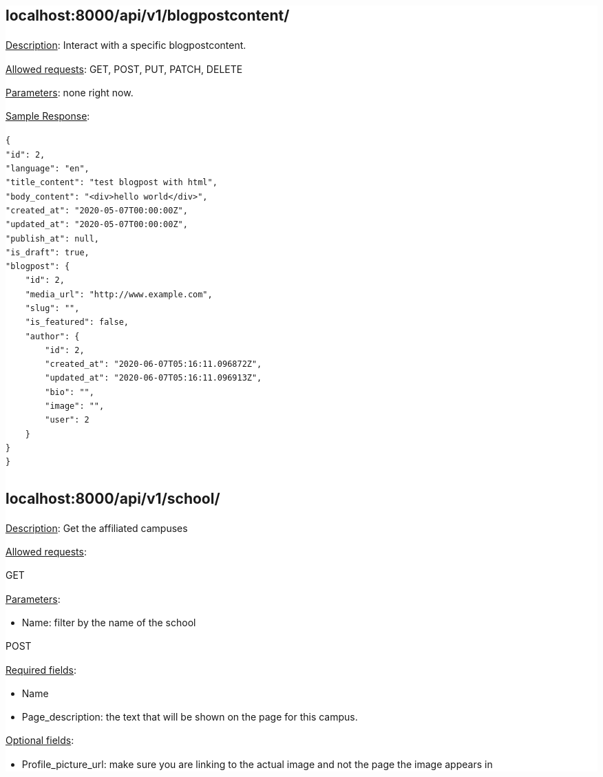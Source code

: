 ## localhost:8000/api/v1/blogpostcontent/<ID>

<ins>Description</ins>: Interact with a specific blogpostcontent.

<ins>Allowed requests</ins>: GET, POST, PUT, PATCH, DELETE

<ins>Parameters</ins>: none right now.

<ins>Sample Response</ins>:

    {
    "id": 2,
    "language": "en",
    "title_content": "test blogpost with html",
    "body_content": "<div>hello world</div>",
    "created_at": "2020-05-07T00:00:00Z",
    "updated_at": "2020-05-07T00:00:00Z",
    "publish_at": null,
    "is_draft": true,
    "blogpost": {
        "id": 2,
        "media_url": "http://www.example.com",
        "slug": "",
        "is_featured": false,
        "author": {
            "id": 2,
            "created_at": "2020-06-07T05:16:11.096872Z",
            "updated_at": "2020-06-07T05:16:11.096913Z",
            "bio": "",
            "image": "",
            "user": 2
        }
    }
    }
    
## localhost:8000/api/v1/school/

<ins>Description</ins>: Get the affiliated campuses

<ins>Allowed requests</ins>:

GET

<ins>Parameters</ins>:
* Name: filter by the name of the school

POST

<ins>Required fields</ins>:
* Name

* Page_description: the text that will be shown on the page for this campus.

<ins>Optional fields</ins>:
* Profile_picture_url: make sure you are linking to the actual image and not the page the image appears in
